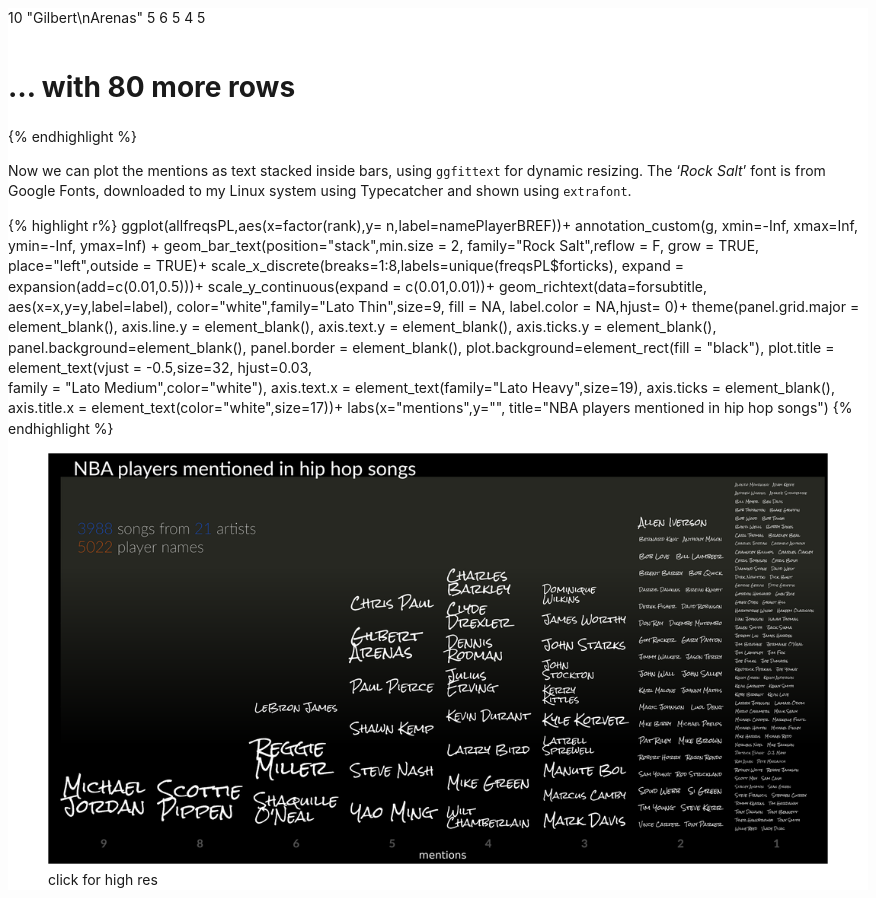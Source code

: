 10 "Gilbert\nArenas"       5     6 5         4 5       
# … with 80 more rows  
{% endhighlight %}  
  
Now we can plot the mentions as text stacked inside bars, using `ggfittext` for dynamic resizing. The ‘_Rock Salt_’ font is from Google Fonts, downloaded to my Linux system using Typecatcher and shown using `extrafont`.

{% highlight r%}
ggplot(allfreqsPL,aes(x=factor(rank),y= n,label=namePlayerBREF))+
  annotation_custom(g, xmin=-Inf, xmax=Inf, ymin=-Inf, ymax=Inf) + 
  geom_bar_text(position="stack",min.size = 2,
                family="Rock Salt",reflow = F,
                grow = TRUE, place="left",outside = TRUE)+
  scale_x_discrete(breaks=1:8,labels=unique(freqsPL$forticks),
                   expand = expansion(add=c(0.01,0.5)))+
  scale_y_continuous(expand = c(0.01,0.01))+
  geom_richtext(data=forsubtitle, aes(x=x,y=y,label=label),
                color="white",family="Lato Thin",size=9,
                fill = NA, label.color = NA,hjust= 0)+
  theme(panel.grid.major = element_blank(),
        axis.line.y = element_blank(),
        axis.text.y = element_blank(),
        axis.ticks.y = element_blank(),
        panel.background=element_blank(),
        panel.border = element_blank(),
        plot.background=element_rect(fill = "black"),
        plot.title = element_text(vjust = -0.5,size=32, hjust=0.03,  
                                  family = "Lato Medium",color="white"),
        axis.text.x = element_text(family="Lato Heavy",size=19),
        axis.ticks = element_blank(),
        axis.title.x = element_text(color="white",size=17))+
  labs(x="mentions",y="",
       title="NBA players mentioned in hip hop songs")
{% endhighlight %}

<figure>
    <a href="/assets/images/playernames.png"><img src="/assets/images/playernames.png" width= "900"></a>
        <figcaption>click for high res</figcaption>
</figure>
     